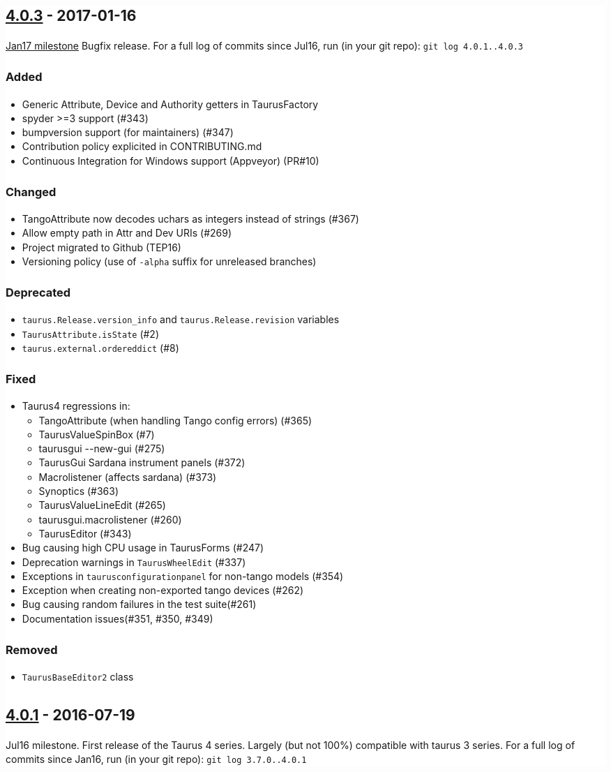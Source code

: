 
## [4.0.3] - 2017-01-16
[Jan17 milestone](https://gitlab.com/taurus-org/taurus/-/milestones/1)
Bugfix release.
For a full log of commits since Jul16, run (in your git repo):
`git log 4.0.1..4.0.3`

### Added
- Generic Attribute, Device and  Authority getters in TaurusFactory
- spyder >=3 support (#343)
- bumpversion support (for maintainers) (#347)
- Contribution policy explicited in CONTRIBUTING.md
- Continuous Integration for Windows support (Appveyor) (PR#10)

### Changed
- TangoAttribute now decodes uchars as integers instead of strings (#367)
- Allow empty path in Attr and Dev URIs (#269)
- Project migrated to Github (TEP16)
- Versioning policy (use of `-alpha` suffix for unreleased branches)

### Deprecated
- `taurus.Release.version_info` and `taurus.Release.revision` variables
- `TaurusAttribute.isState` (#2)
- `taurus.external.ordereddict` (#8)

### Fixed
- Taurus4 regressions in:
    - TangoAttribute (when handling Tango config errors) (#365)
    - TaurusValueSpinBox (#7)
    - taurusgui --new-gui (#275)
    - TaurusGui Sardana instrument panels (#372)
    - Macrolistener (affects sardana) (#373)
    - Synoptics (#363)
    - TaurusValueLineEdit (#265)
    - taurusgui.macrolistener (#260)
    - TaurusEditor (#343)
- Bug causing high CPU usage in TaurusForms (#247)
- Deprecation warnings in `TaurusWheelEdit` (#337)
- Exceptions in `taurusconfigurationpanel` for non-tango models (#354)
- Exception when creating non-exported tango devices (#262)
- Bug causing random failures in the test suite(#261)
- Documentation issues(#351, #350, #349)

### Removed
- `TaurusBaseEditor2` class


## [4.0.1] - 2016-07-19
Jul16 milestone.
First release of the Taurus 4 series.
Largely (but not 100%) compatible with taurus 3 series.
For a full log of commits since Jan16, run (in your git repo):
`git log 3.7.0..4.0.1`


[keepachangelog.com]: http://keepachangelog.com
[PEP440]: https://www.python.org/dev/peps/pep-0440
[Semantic Versioning]: http://semver.org/
[TEP3]: http://www.taurus-scada.org/tep/?TEP3.md
[TEP13]: http://www.taurus-scada.org/tep/?TEP13.md
[TEP14]: http://www.taurus-scada.org/tep/?TEP14.md
[TEP15]: http://www.taurus-scada.org/tep/?TEP15.md
[TEP17]: http://www.taurus-scada.org/tep/?TEP17.md
[TEP19]: http://www.taurus-scada.org/tep/?TEP19.md
[TEP20]: http://www.taurus-scada.org/tep/?TEP20.md
[Unreleased]: https://gitlab.com/taurus-org/taurus/-/tree/develop
[5.2.4]: https://gitlab.com/taurus-org/taurus/-/tree/5.2.4
[5.2.3]: https://gitlab.com/taurus-org/taurus/-/tree/5.2.3
[5.2.2]: https://gitlab.com/taurus-org/taurus/-/tree/5.2.2
[5.2.1]: https://gitlab.com/taurus-org/taurus/-/tree/5.2.1
[5.2.0]: https://gitlab.com/taurus-org/taurus/-/tree/5.2.0
[5.1.8]: https://gitlab.com/taurus-org/taurus/-/tree/5.1.8
[5.1.7]: https://gitlab.com/taurus-org/taurus/-/tree/5.1.7
[5.1.6]: https://gitlab.com/taurus-org/taurus/-/tree/5.1.6
[5.1.5]: https://gitlab.com/taurus-org/taurus/-/tree/5.1.5
[5.1.4]: https://gitlab.com/taurus-org/taurus/-/tree/5.1.4
[5.0.0.1]: https://gitlab.com/taurus-org/taurus/-/tree/5.0.0.1
[5.0.0]: https://gitlab.com/taurus-org/taurus/-/tree/5.0.0
[4.8.1]: https://gitlab.com/taurus-org/taurus/-/tree/4.8.1
[4.8.0]: https://gitlab.com/taurus-org/taurus/-/tree/4.8.0
[4.7.1.1]: https://gitlab.com/taurus-org/taurus/-/tree/4.7.1.1
[4.7.1]: https://gitlab.com/taurus-org/taurus/-/tree/4.7.1
[4.7.0]: https://gitlab.com/taurus-org/taurus/-/tree/4.7.0
[4.6.0]: https://gitlab.com/taurus-org/taurus/-/tree/4.6.0
[4.5.1]: https://gitlab.com/taurus-org/taurus/-/tree/4.5.1
[4.5.0]: https://gitlab.com/taurus-org/taurus/-/tree/4.5.0
[4.4.0]: https://gitlab.com/taurus-org/taurus/-/tree/4.4.0
[4.3.1]: https://gitlab.com/taurus-org/taurus/-/tree/4.3.1
[4.3.0]: https://gitlab.com/taurus-org/taurus/-/tree/4.3.0
[4.1.1]: https://gitlab.com/taurus-org/taurus/-/tree/4.1.1
[4.1.0]: https://gitlab.com/taurus-org/taurus/-/tree/4.1.0
[4.0.3]: https://gitlab.com/taurus-org/taurus/-/tree/4.0.3
[4.0.1]: https://gitlab.com/taurus-org/taurus/-/tree/4.0.1
[3.7.1]: https://gitlab.com/taurus-org/taurus/-/tree/3.7.1
[3.7.0]: https://gitlab.com/taurus-org/taurus/-/tree/3.7.0
[3.6.0]: https://gitlab.com/taurus-org/taurus/-/tree/3.6.0
[support-3.x]: https://gitlab.com/taurus-org/taurus/-/tree/support-3.x
[taurus_legacy_cli]: https://github.com/taurus-org/taurus_legacy_cli